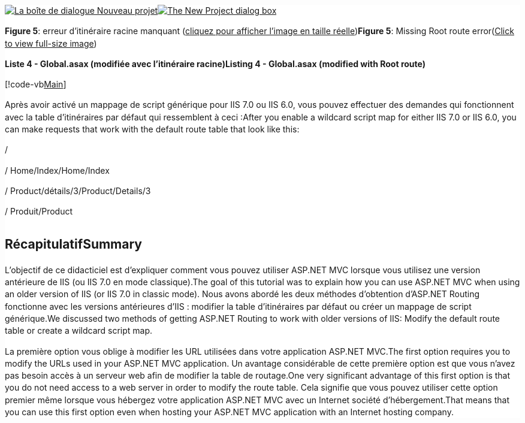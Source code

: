 
<span data-ttu-id="caa2e-245">[![La boîte de dialogue Nouveau projet](using-asp-net-mvc-with-different-versions-of-iis-vb/_static/image5.jpg)](using-asp-net-mvc-with-different-versions-of-iis-vb/_static/image9.png)</span><span class="sxs-lookup"><span data-stu-id="caa2e-245">[![The New Project dialog box](using-asp-net-mvc-with-different-versions-of-iis-vb/_static/image5.jpg)](using-asp-net-mvc-with-different-versions-of-iis-vb/_static/image9.png)</span></span>

<span data-ttu-id="caa2e-246">**Figure 5**: erreur d’itinéraire racine manquant ([cliquez pour afficher l’image en taille réelle](using-asp-net-mvc-with-different-versions-of-iis-vb/_static/image10.png))</span><span class="sxs-lookup"><span data-stu-id="caa2e-246">**Figure 5**: Missing Root route error([Click to view full-size image](using-asp-net-mvc-with-different-versions-of-iis-vb/_static/image10.png))</span></span>


<span data-ttu-id="caa2e-247">**Liste 4 - Global.asax (modifiée avec l’itinéraire racine)**</span><span class="sxs-lookup"><span data-stu-id="caa2e-247">**Listing 4 - Global.asax (modified with Root route)**</span></span>

[!code-vb[Main](using-asp-net-mvc-with-different-versions-of-iis-vb/samples/sample4.vb)]

<span data-ttu-id="caa2e-248">Après avoir activé un mappage de script générique pour IIS 7.0 ou IIS 6.0, vous pouvez effectuer des demandes qui fonctionnent avec la table d’itinéraires par défaut qui ressemblent à ceci :</span><span class="sxs-lookup"><span data-stu-id="caa2e-248">After you enable a wildcard script map for either IIS 7.0 or IIS 6.0, you can make requests that work with the default route table that look like this:</span></span>

/

<span data-ttu-id="caa2e-249">/ Home/Index</span><span class="sxs-lookup"><span data-stu-id="caa2e-249">/Home/Index</span></span>

<span data-ttu-id="caa2e-250">/ Product/détails/3</span><span class="sxs-lookup"><span data-stu-id="caa2e-250">/Product/Details/3</span></span>

<span data-ttu-id="caa2e-251">/ Produit</span><span class="sxs-lookup"><span data-stu-id="caa2e-251">/Product</span></span>

## <a name="summary"></a><span data-ttu-id="caa2e-252">Récapitulatif</span><span class="sxs-lookup"><span data-stu-id="caa2e-252">Summary</span></span>

<span data-ttu-id="caa2e-253">L’objectif de ce didacticiel est d’expliquer comment vous pouvez utiliser ASP.NET MVC lorsque vous utilisez une version antérieure de IIS (ou IIS 7.0 en mode classique).</span><span class="sxs-lookup"><span data-stu-id="caa2e-253">The goal of this tutorial was to explain how you can use ASP.NET MVC when using an older version of IIS (or IIS 7.0 in classic mode).</span></span> <span data-ttu-id="caa2e-254">Nous avons abordé les deux méthodes d’obtention d’ASP.NET Routing fonctionne avec les versions antérieures d’IIS : modifier la table d’itinéraires par défaut ou créer un mappage de script générique.</span><span class="sxs-lookup"><span data-stu-id="caa2e-254">We discussed two methods of getting ASP.NET Routing to work with older versions of IIS: Modify the default route table or create a wildcard script map.</span></span>

<span data-ttu-id="caa2e-255">La première option vous oblige à modifier les URL utilisées dans votre application ASP.NET MVC.</span><span class="sxs-lookup"><span data-stu-id="caa2e-255">The first option requires you to modify the URLs used in your ASP.NET MVC application.</span></span> <span data-ttu-id="caa2e-256">Un avantage considérable de cette première option est que vous n’avez pas besoin accès à un serveur web afin de modifier la table de routage.</span><span class="sxs-lookup"><span data-stu-id="caa2e-256">One very significant advantage of this first option is that you do not need access to a web server in order to modify the route table.</span></span> <span data-ttu-id="caa2e-257">Cela signifie que vous pouvez utiliser cette option premier même lorsque vous hébergez votre application ASP.NET MVC avec un Internet société d’hébergement.</span><span class="sxs-lookup"><span data-stu-id="caa2e-257">That means that you can use this first option even when hosting your ASP.NET MVC application with an Internet hosting company.</span></span>
